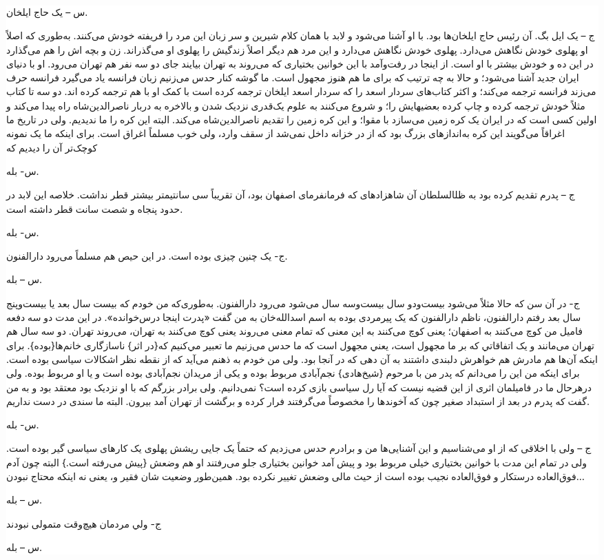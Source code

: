 س – یک حاج ایلخان.

ج – يک ايل بگ. آن رئیس حاج ايلخان‌ها بود. با او آشنا می‌شود و لابد با همان کلام شیرین و سر زبان این مرد را فریفته خودش می‌کنند. به‌طوری که اصلاً او پهلوی خودش نگاهش می‌دارد. پهلوی خودش نگاهش می‌دارد و این مرد هم دیگر اصلاً زندگیش را پهلوی او می‌گذراند. زن و بچه اش را هم می‌گذارد در این ده و خودش بیشتر با او است. از اینجا در رفت‌وآمد با این خوانین بختیاری که می‌روند به تهران بیایند جای دو سه نفر هم تهران می‌رود. او با دنیای ایران جدید آشنا می‌شود؛ و حالا به چه ترتیب که برای ما هم هنوز مجهول است. ما گوشه کنار حدس می‌زنیم زبان فرانسه یاد می‌گیرد فرانسه حرف می‌زند فرانسه ترجمه می‌کند؛ و اکثر کتاب‌‌‌های سردار اسعد را که سردار اسعد ايلخان ترجمه کرده است با کمک او با هم ترجمه کرده اند. دو سه تا كتاب مثلاً خودش ترجمه کرده و چاپ کرده بعضی­هایش را؛ و شروع می‌کنند به علوم یک‌قدری نزدیک شدن و بالاخره به دربار ناصرالدین‌شاه راه پیدا می‌کند و اولین کسی است که در ایران یک کره زمین می‌سازد با مقوا؛ و اين کره زمین را تقدیم ناصرالدین‌شاه می‌کند. البته این کره را ما ندیدیم. ولی در تاریخ ما اغراقاً می‌گویند این کره به‌انداز‌‌های بزرگ بود که از در خزانه داخل نمی‌شد از سقف وارد، ولی خوب مسلماً اغراق است. برای اینکه ما یک نمونه کوچک‌تر آن را دیدیم که

س- بله.

ج – پدرم تقدیم کرده بود به ظل­السلطان آن شاهزاد‌‌های که فرمانفرمای اصفهان بود، آن تقریباً سی سانتيمتر بيشتر قطر نداشت. خلاصه این لابد در حدود پنجاه و شصت سانت قطر داشته است.

س- بله.

ج- یک چنین چیزی بوده است. در اين حیص هم مسلماً می‌رود دارالفنون.

س – بله.

ج- در آن سن که حالا مثلاً می‌شود بیست‌ودو سال بیست‌وسه سال می‌شود می‌رود دارالفنون. به‌طوری‌که من خودم که بیست سال بعد یا بیست‌وپنج سال بعد رفتم دارالفنون، ناظم دارالفنون که یک پیرمردی بوده به اسم اسدالله‌خان به من گفت «پدرت اينجا درس‌خوانده». در این مدت دو سه دفعه فاميل من کوچ می‌کنند به اصفهان؛ یعنی کوچ می‌کنند به این معنی که تمام معنی می‌روند یعنی کوچ می‌کنند به تهران، می‌روند تهران. دو سه سال هم تهران می‌مانند و یک اتفاقاتي که بر ما مجهول است، يعني مجهول است که ما حدس می‌زنیم ما تعبير مي‌کنيم كه{در اثر} ناسازگاری خانم‌ها{بوده}. برای اینکه آن‌ها هم مادرش هم خواهرش دلبندی داشتند به آن دهی که در آنجا بود. ولی من خودم به ذهنم می‌آید که از نقطه نظر اشكالات سیاسی بوده است. برای اینکه من این را می‌دانم که پدر من با مرحوم {شیخ‌هادی} نجم‌آبادی مربوط بوده و یکی از مریدان نجم‌آبادی بوده است و یا او مربوط بوده. ولی درهرحال ما در فامیلمان اثری از این قضیه نیست که آیا رل سیاسی بازی کرده است؟ نمی‌دانیم. ولی برادر بزرگم که با او نزدیک بود معتقد بود و به من گفت که پدرم در بعد از استبداد صغیر چون که آخوندها را مخصوصاً می‌گرفتند فرار کرده و برگشت از تهران آمد بیرون. البته ما سندی در دست نداریم.

س- بله.

ج – ولی با اخلاقی که از او می‌شناسیم و این آشنایی‌ها من و برادرم حدس می‌زدیم که حتماً یک جایی ریشش پهلوی یک کار‌‌های سیاسی گیر بوده است. ولی در تمام این مدت با خوانین بختیاری خیلی مربوط بود و پیش آمد خوانین بختیاری جلو می‌رفتند او هم وضعش {پیش می‌رفته است.} البته چون آدم فوق‌العاده درستکار و فوق‌العاده نجيب بوده است از حیث مالی وضعش تغییر نکرده بود. همین‌طور وضعیت شان فقیر و، یعنی نه اینکه محتاج نبودن…

س – بله.

ج- ولي مردمان هیچ‌وقت متمولی نبودند

س – بله.
